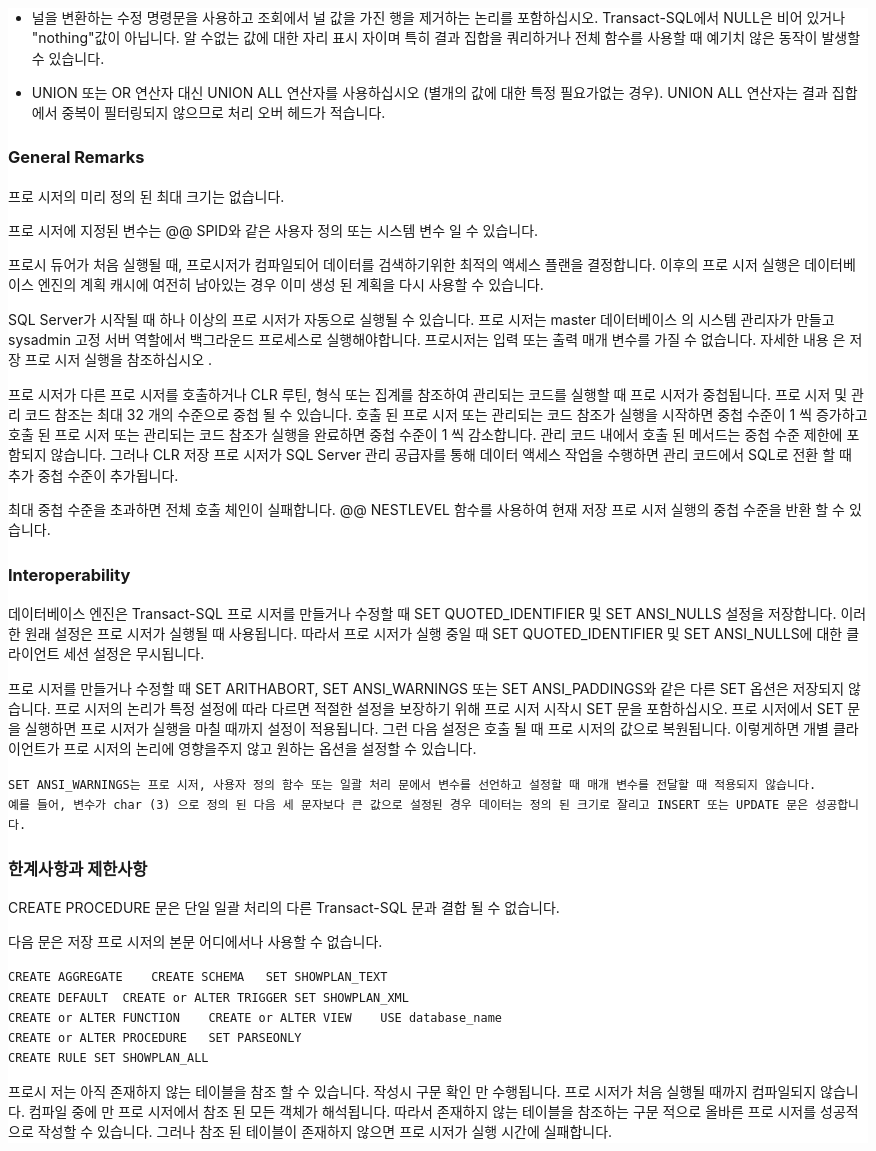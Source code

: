 * 널을 변환하는 수정 명령문을 사용하고 조회에서 널 값을 가진 행을 제거하는 논리를 포함하십시오. 
Transact-SQL에서 NULL은 비어 있거나 "nothing"값이 아닙니다. 
알 수없는 값에 대한 자리 표시 자이며 특히 결과 집합을 쿼리하거나 전체 함수를 사용할 때 예기치 않은 동작이 발생할 수 있습니다.
  
* UNION 또는 OR 연산자 대신 UNION ALL 연산자를 사용하십시오 (별개의 값에 대한 특정 필요가없는 경우). 
UNION ALL 연산자는 결과 집합에서 중복이 필터링되지 않으므로 처리 오버 헤드가 적습니다.

### General Remarks

프로 시저의 미리 정의 된 최대 크기는 없습니다.

프로 시저에 지정된 변수는 @@ SPID와 같은 사용자 정의 또는 시스템 변수 일 수 있습니다.

프로시 듀어가 처음 실행될 때, 프로시저가 컴파일되어 데이터를 검색하기위한 최적의 액세스 플랜을 결정합니다. 
이후의 프로 시저 실행은 데이터베이스 엔진의 계획 캐시에 여전히 남아있는 경우 이미 생성 된 계획을 다시 사용할 수 있습니다.

SQL Server가 시작될 때 하나 이상의 프로 시저가 자동으로 실행될 수 있습니다. 
프로 시저는 master 데이터베이스 의 시스템 관리자가 만들고 sysadmin 고정 서버 역할에서 백그라운드 프로세스로 실행해야합니다. 
프로시저는 입력 또는 출력 매개 변수를 가질 수 없습니다. 
자세한 내용 은 저장 프로 시저 실행을 참조하십시오 .

프로 시저가 다른 프로 시저를 호출하거나 CLR 루틴, 형식 또는 집계를 참조하여 관리되는 코드를 실행할 때 프로 시저가 중첩됩니다. 
프로 시저 및 관리 코드 참조는 최대 32 개의 수준으로 중첩 될 수 있습니다. 
호출 된 프로 시저 또는 관리되는 코드 참조가 실행을 시작하면 중첩 수준이 1 씩 증가하고 호출 된 프로 시저 또는 관리되는 코드 참조가 실행을 완료하면 중첩 수준이 1 씩 감소합니다. 
관리 코드 내에서 호출 된 메서드는 중첩 수준 제한에 포함되지 않습니다. 
그러나 CLR 저장 프로 시저가 SQL Server 관리 공급자를 통해 데이터 액세스 작업을 수행하면 관리 코드에서 SQL로 전환 할 때 추가 중첩 수준이 추가됩니다.

최대 중첩 수준을 초과하면 전체 호출 체인이 실패합니다. @@ NESTLEVEL 함수를 사용하여 현재 저장 프로 시저 실행의 중첩 수준을 반환 할 수 있습니다.

### Interoperability

데이터베이스 엔진은 Transact-SQL 프로 시저를 만들거나 수정할 때 SET QUOTED_IDENTIFIER 및 SET ANSI_NULLS 설정을 저장합니다. 
이러한 원래 설정은 프로 시저가 실행될 때 사용됩니다. 
따라서 프로 시저가 실행 중일 때 SET QUOTED_IDENTIFIER 및 SET ANSI_NULLS에 대한 클라이언트 세션 설정은 무시됩니다.

프로 시저를 만들거나 수정할 때 SET ARITHABORT, SET ANSI_WARNINGS 또는 SET ANSI_PADDINGS와 같은 다른 SET 옵션은 저장되지 않습니다. 
프로 시저의 논리가 특정 설정에 따라 다르면 적절한 설정을 보장하기 위해 프로 시저 시작시 SET 문을 포함하십시오. 
프로 시저에서 SET 문을 실행하면 프로 시저가 실행을 마칠 때까지 설정이 적용됩니다. 
그런 다음 설정은 호출 될 때 프로 시저의 값으로 복원됩니다. 
이렇게하면 개별 클라이언트가 프로 시저의 논리에 영향을주지 않고 원하는 옵션을 설정할 수 있습니다.

```
SET ANSI_WARNINGS는 프로 시저, 사용자 정의 함수 또는 일괄 처리 문에서 변수를 선언하고 설정할 때 매개 변수를 전달할 때 적용되지 않습니다. 
예를 들어, 변수가 char (3) 으로 정의 된 다음 세 문자보다 큰 값으로 설정된 경우 데이터는 정의 된 크기로 잘리고 INSERT 또는 UPDATE 문은 성공합니다.

```

### 한계사항과 제한사항

CREATE PROCEDURE 문은 단일 일괄 처리의 다른 Transact-SQL 문과 결합 될 수 없습니다.

다음 문은 저장 프로 시저의 본문 어디에서나 사용할 수 없습니다.

```
CREATE AGGREGATE	CREATE SCHEMA	SET SHOWPLAN_TEXT
CREATE DEFAULT	CREATE or ALTER TRIGGER	SET SHOWPLAN_XML
CREATE or ALTER FUNCTION	CREATE or ALTER VIEW	USE database_name
CREATE or ALTER PROCEDURE	SET PARSEONLY	
CREATE RULE	SET SHOWPLAN_ALL

```
프로시 저는 아직 존재하지 않는 테이블을 참조 할 수 있습니다. 
작성시 구문 확인 만 수행됩니다. 
프로 시저가 처음 실행될 때까지 컴파일되지 않습니다.
컴파일 중에 만 프로 시저에서 참조 된 모든 객체가 해석됩니다. 
따라서 존재하지 않는 테이블을 참조하는 구문 적으로 올바른 프로 시저를 성공적으로 작성할 수 있습니다. 
그러나 참조 된 테이블이 존재하지 않으면 프로 시저가 실행 시간에 실패합니다.

